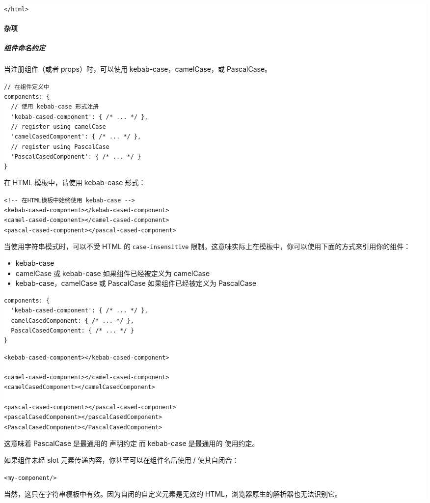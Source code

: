 ```
</html>
```

#### 杂项

##### 组件命名约定

当注册组件（或者 props）时，可以使用 kebab-case，camelCase，或 PascalCase。
```
// 在组件定义中
components: {
  // 使用 kebab-case 形式注册
  'kebab-cased-component': { /* ... */ },
  // register using camelCase
  'camelCasedComponent': { /* ... */ },
  // register using PascalCase
  'PascalCasedComponent': { /* ... */ }
}
```
在 HTML 模板中，请使用 kebab-case 形式：
```
<!-- 在HTML模板中始终使用 kebab-case -->
<kebab-cased-component></kebab-cased-component>
<camel-cased-component></camel-cased-component>
<pascal-cased-component></pascal-cased-component>
```
当使用字符串模式时，可以不受 HTML 的 `case-insensitive` 限制。这意味实际上在模板中，你可以使用下面的方式来引用你的组件：

- kebab-case
- camelCase 或 kebab-case 如果组件已经被定义为 camelCase
- kebab-case，camelCase 或 PascalCase 如果组件已经被定义为 PascalCase

```
components: {
  'kebab-cased-component': { /* ... */ },
  camelCasedComponent: { /* ... */ },
  PascalCasedComponent: { /* ... */ }
}
```

```
<kebab-cased-component></kebab-cased-component>

<camel-cased-component></camel-cased-component>
<camelCasedComponent></camelCasedComponent>

<pascal-cased-component></pascal-cased-component>
<pascalCasedComponent></pascalCasedComponent>
<PascalCasedComponent></PascalCasedComponent>
```
这意味着 PascalCase 是最通用的 声明约定 而 kebab-case 是最通用的 使用约定。

如果组件未经 slot 元素传递内容，你甚至可以在组件名后使用 / 使其自闭合：
```
<my-component/>
```
当然，这只在字符串模板中有效。因为自闭的自定义元素是无效的 HTML，浏览器原生的解析器也无法识别它。
